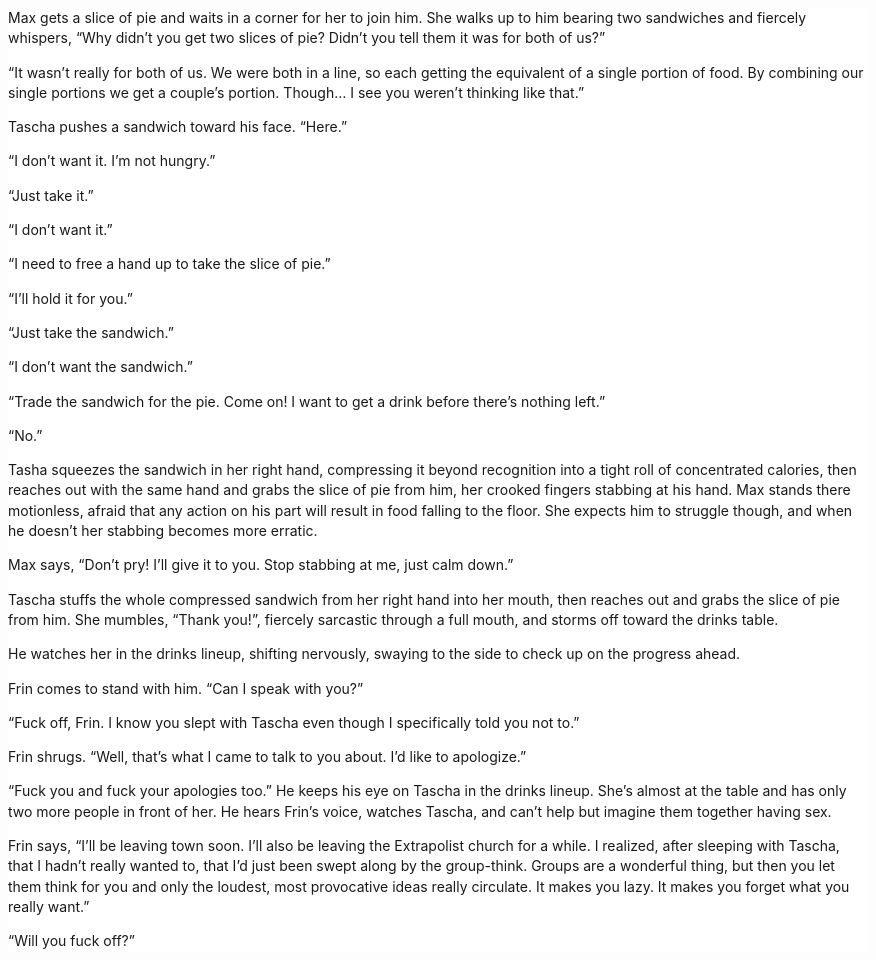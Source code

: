 Max gets a slice of pie and waits in a corner for her to join him. She walks up to him bearing two sandwiches and fiercely whispers, “Why didn’t you get two slices of pie? Didn’t you tell them it was for both of us?”

“It wasn’t really for both of us. We were both in a line, so each getting the equivalent of a single portion of food. By combining our single portions we get a couple’s portion. Though… I see you weren’t thinking like that.”

Tascha pushes a sandwich toward his face. “Here.”

“I don’t want it. I’m not hungry.”

“Just take it.”

“I don’t want it.”

“I need to free a hand up to take the slice of pie.”

“I’ll hold it for you.”

“Just take the sandwich.”

“I don’t want the sandwich.”

“Trade the sandwich for the pie. Come on! I want to get a drink before there’s nothing left.”

“No.”

Tasha squeezes the sandwich in her right hand, compressing it beyond recognition into a tight roll of concentrated calories, then reaches out with the same hand and grabs the slice of pie from him, her crooked fingers stabbing at his hand. Max stands there motionless, afraid that any action on his part will result in food falling to the floor. She expects him to struggle though, and when he doesn’t her stabbing becomes more erratic.

Max says, “Don’t pry! I’ll give it to you. Stop stabbing at me, just calm down.”

Tascha stuffs the whole compressed sandwich from her right hand into her mouth, then reaches out and grabs the slice of pie from him. She mumbles, “Thank you!”, fiercely sarcastic through a full mouth, and storms off toward the drinks table.

He watches her in the drinks lineup, shifting nervously, swaying to the side to check up on the progress ahead.

Frin comes to stand with him. “Can I speak with you?”

“Fuck off, Frin. I know you slept with Tascha even though I specifically told you not to.”

Frin shrugs. “Well, that’s what I came to talk to you about. I’d like to apologize.”

“Fuck you and fuck your apologies too.” He keeps his eye on Tascha in the drinks lineup. She’s almost at the table and has only two more people in front of her. He hears Frin’s voice, watches Tascha, and can’t help but imagine them together having sex.

Frin says, “I’ll be leaving town soon. I’ll also be leaving the Extrapolist church for a while. I realized, after sleeping with Tascha, that I hadn’t really wanted to, that I’d just been swept along by the group-think. Groups are a wonderful thing, but then you let them think for you and only the loudest, most provocative ideas really circulate. It makes you lazy. It makes you forget what you really want.”

“Will you fuck off?”
